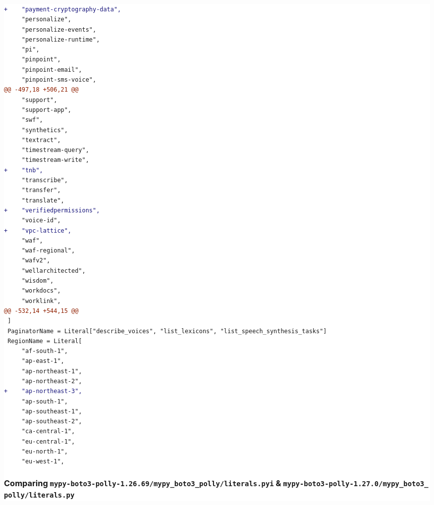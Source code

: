 ```diff
+    "payment-cryptography-data",
     "personalize",
     "personalize-events",
     "personalize-runtime",
     "pi",
     "pinpoint",
     "pinpoint-email",
     "pinpoint-sms-voice",
@@ -497,18 +506,21 @@
     "support",
     "support-app",
     "swf",
     "synthetics",
     "textract",
     "timestream-query",
     "timestream-write",
+    "tnb",
     "transcribe",
     "transfer",
     "translate",
+    "verifiedpermissions",
     "voice-id",
+    "vpc-lattice",
     "waf",
     "waf-regional",
     "wafv2",
     "wellarchitected",
     "wisdom",
     "workdocs",
     "worklink",
@@ -532,14 +544,15 @@
 ]
 PaginatorName = Literal["describe_voices", "list_lexicons", "list_speech_synthesis_tasks"]
 RegionName = Literal[
     "af-south-1",
     "ap-east-1",
     "ap-northeast-1",
     "ap-northeast-2",
+    "ap-northeast-3",
     "ap-south-1",
     "ap-southeast-1",
     "ap-southeast-2",
     "ca-central-1",
     "eu-central-1",
     "eu-north-1",
     "eu-west-1",
```

### Comparing `mypy-boto3-polly-1.26.69/mypy_boto3_polly/literals.pyi` & `mypy-boto3-polly-1.27.0/mypy_boto3_polly/literals.py`
